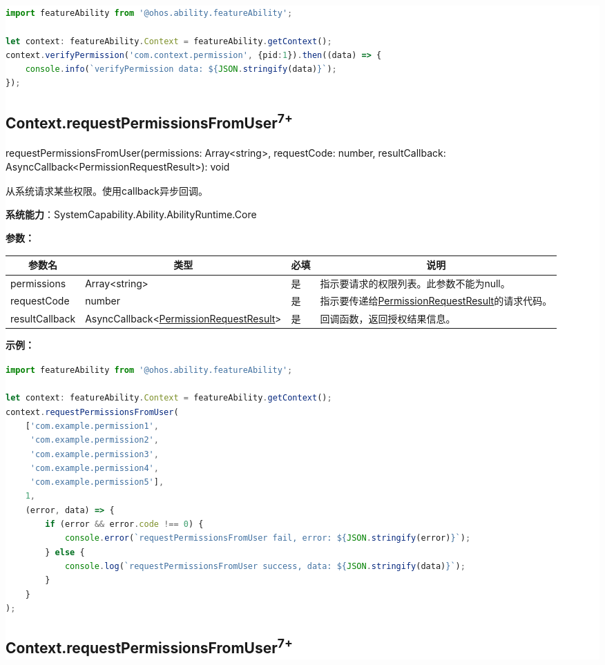 
```ts
import featureAbility from '@ohos.ability.featureAbility';

let context: featureAbility.Context = featureAbility.getContext();
context.verifyPermission('com.context.permission', {pid:1}).then((data) => {
    console.info(`verifyPermission data: ${JSON.stringify(data)}`);
});
```



## Context.requestPermissionsFromUser<sup>7+</sup>

requestPermissionsFromUser(permissions: Array\<string>, requestCode: number, resultCallback: AsyncCallback\<PermissionRequestResult>): void

从系统请求某些权限。使用callback异步回调。

**系统能力**：SystemCapability.Ability.AbilityRuntime.Core

**参数：**

| 参数名             | 类型                                       | 必填   | 说明                                  |
| -------------- | ---------------------------------------- | ---- | ----------------------------------- |
| permissions    | Array\<string>                           | 是    | 指示要请求的权限列表。此参数不能为null。              |
| requestCode    | number                                   | 是    | 指示要传递给[PermissionRequestResult](#permissionrequestresult7)的请求代码。 |
| resultCallback | AsyncCallback<[PermissionRequestResult](#permissionrequestresult7)> | 是    | 回调函数，返回授权结果信息。                           |

**示例：**


```ts
import featureAbility from '@ohos.ability.featureAbility';

let context: featureAbility.Context = featureAbility.getContext();
context.requestPermissionsFromUser(
    ['com.example.permission1',
     'com.example.permission2',
     'com.example.permission3',
     'com.example.permission4',
     'com.example.permission5'],
    1,
    (error, data) => {
        if (error && error.code !== 0) {
            console.error(`requestPermissionsFromUser fail, error: ${JSON.stringify(error)}`);
        } else {
            console.log(`requestPermissionsFromUser success, data: ${JSON.stringify(data)}`);
        }
    }
);
```


## Context.requestPermissionsFromUser<sup>7+</sup>
